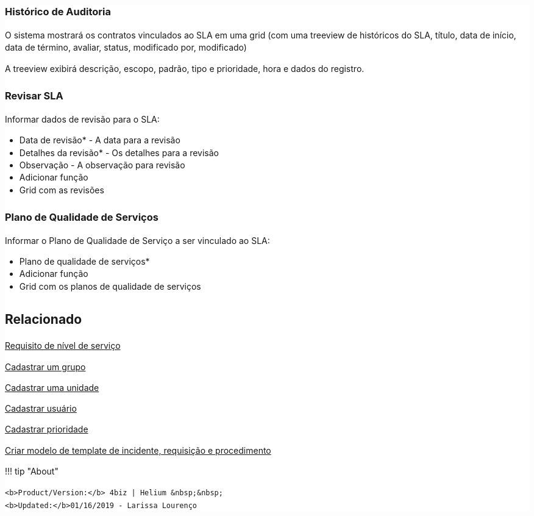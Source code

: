 ### Histórico de Auditoria

O sistema mostrará os contratos vinculados ao SLA em uma grid (com uma treeview de históricos do SLA, título, data de início, data de término, avaliar, status, modificado por, modificado)

A treeview exibirá descrição, escopo, padrão, tipo e prioridade, hora e dados do registro.

### Revisar SLA

Informar dados de revisão para o SLA:   
- Data de revisão* - A data para a revisão  
- Detalhes da revisão* - Os detalhes para a revisão
- Observação - A observação para revisão  
- Adicionar função  
- Grid com as revisões

### Plano de Qualidade de Serviços

Informar o Plano de Qualidade de Serviço a ser vinculado ao SLA:   
- Plano de qualidade de serviços*    
- Adicionar função   
- Grid com os planos de qualidade de serviços 

Relacionado
-----------

[Requisito de nível de serviço](/pt-br/4biz-helium/processes/service-level/use/service-level-requirement.html)

[Cadastrar um grupo](/pt-br/4biz-helium/initial-settings/access-settings/user/register-groups.html)

[Cadastrar uma unidade](/pt-br/4biz-helium/platform-administration/region-and-language/register-unit.html)

[Cadastrar usuário](/pt-br/4biz-helium/initial-settings/access-settings/user/users.html)

[Cadastrar prioridade](/pt-br/4biz-helium/processes/portfolio-and-catalog/configuration/register-priority.html)

[Criar modelo de template de incidente, requisição e procedimento](/pt-br/4biz-helium/processes/tickets/configuration/create-template-of-ticket.html)


!!! tip "About"

    <b>Product/Version:</b> 4biz | Helium &nbsp;&nbsp;
    <b>Updated:</b>01/16/2019 - Larissa Lourenço
